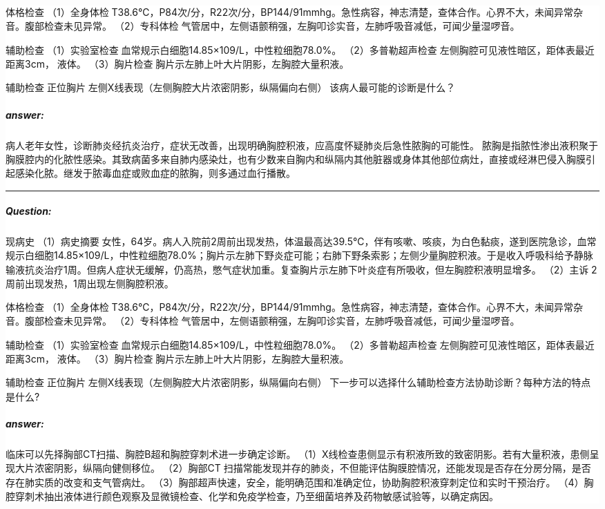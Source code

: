 体格检查
（1）全身体检
T38.6℃，P84次/分，R22次/分，BP144/91mmhg。急性病容，神志清楚，查体合作。心界不大，未闻异常杂音。腹部检查未见异常。
（2）专科体检
气管居中，左侧语颤稍强，左胸叩诊实音，左肺呼吸音减低，可闻少量湿啰音。

辅助检查
（1）实验室检查
血常规示白细胞14.85×109/L，中性粒细胞78.0%。
（2）多普勒超声检查
左侧胸腔可见液性暗区，距体表最近距离3cm， 液体。
（3）胸片检查
胸片示左肺上叶大片阴影，左胸腔大量积液。

辅助检查
正位胸片
左侧X线表现（左侧胸腔大片浓密阴影，纵隔偏向右侧）
该病人最可能的诊断是什么？
##### answer: 
病人老年女性，诊断肺炎经抗炎治疗，症状无改善，出现明确胸腔积液，应高度怀疑肺炎后急性脓胸的可能性。
脓胸是指脓性渗出液积聚于胸膜腔内的化脓性感染。其致病菌多来自肺内感染灶，也有少数来自胸内和纵隔内其他脏器或身体其他部位病灶，直接或经淋巴侵入胸膜引起感染化脓。继发于脓毒血症或败血症的脓胸，则多通过血行播散。  

----------------

##### Question: 
现病史
（1）病史摘要
女性，64岁。病人入院前2周前出现发热，体温最高达39.5℃，伴有咳嗽、咳痰，为白色黏痰，遂到医院急诊，血常规示白细胞14.85×109/L，中性粒细胞78.0%；胸片示左肺下野炎症可能；右肺下野条索影；左侧少量胸腔积液。于是收入呼吸科给予静脉输液抗炎治疗1周。但病人症状无缓解，仍高热，憋气症状加重。复查胸片示左肺下叶炎症有所吸收，但左胸腔积液明显增多。
（2）主诉
2周前出现发热，1周出现左侧胸腔积液。

体格检查
（1）全身体检
T38.6℃，P84次/分，R22次/分，BP144/91mmhg。急性病容，神志清楚，查体合作。心界不大，未闻异常杂音。腹部检查未见异常。
（2）专科体检
气管居中，左侧语颤稍强，左胸叩诊实音，左肺呼吸音减低，可闻少量湿啰音。

辅助检查
（1）实验室检查
血常规示白细胞14.85×109/L，中性粒细胞78.0%。
（2）多普勒超声检查
左侧胸腔可见液性暗区，距体表最近距离3cm， 液体。
（3）胸片检查
胸片示左肺上叶大片阴影，左胸腔大量积液。

辅助检查
正位胸片
左侧X线表现（左侧胸腔大片浓密阴影，纵隔偏向右侧）
下一步可以选择什么辅助检查方法协助诊断？每种方法的特点是什么?
##### answer: 
临床可以先择胸部CT扫描、胸腔B超和胸腔穿刺术进一步确定诊断。
（1）X线检查患侧显示有积液所致的致密阴影。若有大量积液，患侧呈现大片浓密阴影，纵隔向健侧移位。
（2）胸部CT 扫描常能发现并存的肺炎，不但能评估胸膜腔情况，还能发现是否存在分房分隔，是否存在肺实质的改变和支气管病灶。
（3）胸部超声快速，安全，能明确范围和准确定位，协助胸腔积液穿刺定位和实时干预治疗。
（4）胸腔穿刺术抽出液体进行颜色观察及显微镜检查、化学和免疫学检查，乃至细菌培养及药物敏感试验等，以确定病因。  
